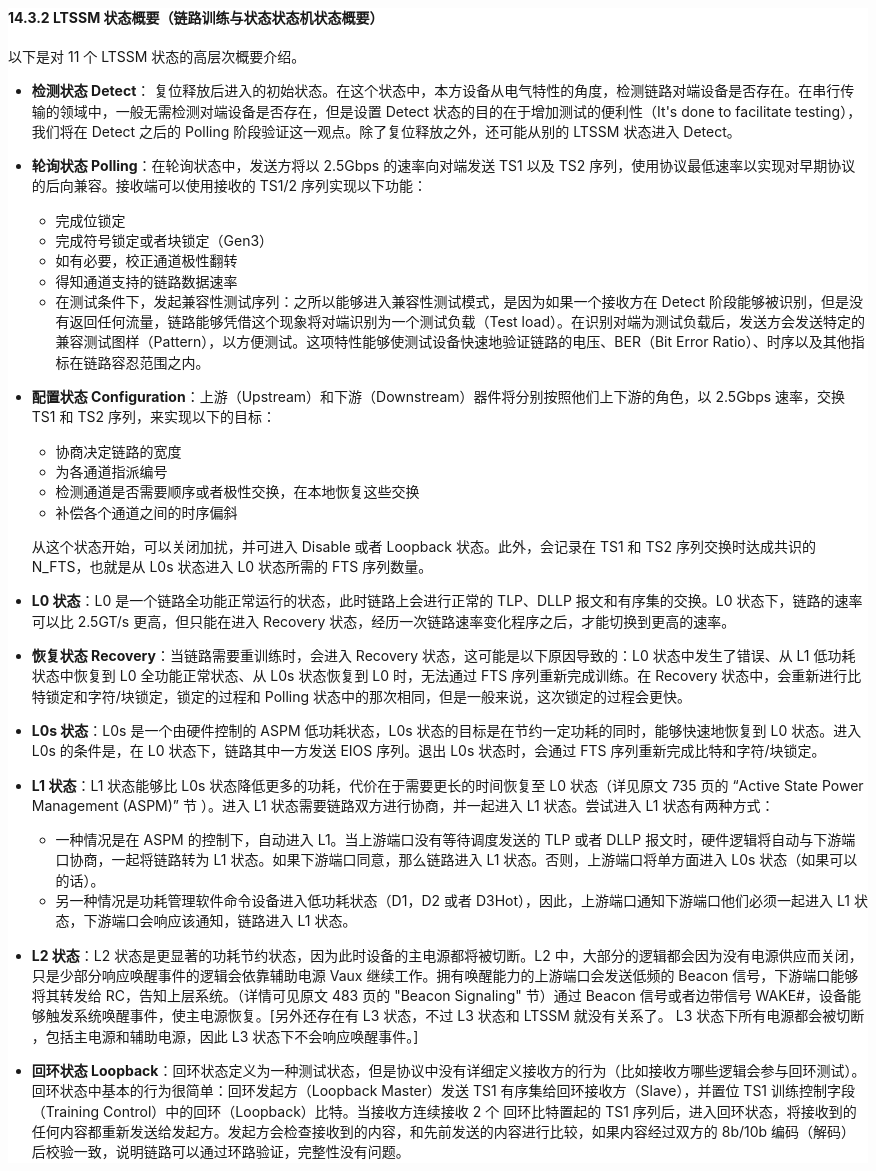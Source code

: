 #### 14.3.2 LTSSM 状态概要（链路训练与状态状态机状态概要）

以下是对 11 个 LTSSM 状态的高层次概要介绍。

- **检测状态 Detect**： 复位释放后进入的初始状态。在这个状态中，本方设备从电气特性的角度，检测链路对端设备是否存在。在串行传输的领域中，一般无需检测对端设备是否存在，但是设置 Detect 状态的目的在于增加测试的便利性（It's done to facilitate testing），我们将在 Detect 之后的 Polling 阶段验证这一观点。除了复位释放之外，还可能从别的 LTSSM 状态进入 Detect。

- **轮询状态 Polling**：在轮询状态中，发送方将以 2.5Gbps 的速率向对端发送 TS1 以及 TS2 序列，使用协议最低速率以实现对早期协议的后向兼容。接收端可以使用接收的 TS1/2 序列实现以下功能：

  - 完成位锁定
  - 完成符号锁定或者块锁定（Gen3）
  - 如有必要，校正通道极性翻转
  - 得知通道支持的链路数据速率
  - 在测试条件下，发起兼容性测试序列：之所以能够进入兼容性测试模式，是因为如果一个接收方在 Detect 阶段能够被识别，但是没有返回任何流量，链路能够凭借这个现象将对端识别为一个测试负载（Test load）。在识别对端为测试负载后，发送方会发送特定的兼容测试图样（Pattern），以方便测试。这项特性能够使测试设备快速地验证链路的电压、BER（Bit Error Ratio）、时序以及其他指标在链路容忍范围之内。

- **配置状态 Configuration**：上游（Upstream）和下游（Downstream）器件将分别按照他们上下游的角色，以 2.5Gbps 速率，交换 TS1 和 TS2 序列，来实现以下的目标：

  - 协商决定链路的宽度
  - 为各通道指派编号
  - 检测通道是否需要顺序或者极性交换，在本地恢复这些交换
  - 补偿各个通道之间的时序偏斜

  从这个状态开始，可以关闭加扰，并可进入 Disable 或者 Loopback 状态。此外，会记录在 TS1 和 TS2 序列交换时达成共识的 N_FTS，也就是从 L0s 状态进入 L0 状态所需的 FTS 序列数量。

- **L0 状态**：L0 是一个链路全功能正常运行的状态，此时链路上会进行正常的 TLP、DLLP 报文和有序集的交换。L0 状态下，链路的速率可以比 2.5GT/s 更高，但只能在进入 Recovery 状态，经历一次链路速率变化程序之后，才能切换到更高的速率。

- **恢复状态 Recovery**：当链路需要重训练时，会进入 Recovery 状态，这可能是以下原因导致的：L0 状态中发生了错误、从 L1 低功耗状态中恢复到 L0 全功能正常状态、从 L0s 状态恢复到 L0 时，无法通过 FTS 序列重新完成训练。在 Recovery 状态中，会重新进行比特锁定和字符/块锁定，锁定的过程和 Polling 状态中的那次相同，但是一般来说，这次锁定的过程会更快。

- **L0s 状态**：L0s 是一个由硬件控制的 ASPM 低功耗状态，L0s 状态的目标是在节约一定功耗的同时，能够快速地恢复到 L0 状态。进入 L0s 的条件是，在 L0 状态下，链路其中一方发送 EIOS 序列。退出 L0s 状态时，会通过 FTS 序列重新完成比特和字符/块锁定。

- **L1 状态**：L1 状态能够比 L0s 状态降低更多的功耗，代价在于需要更长的时间恢复至 L0 状态（详见原文 735 页的  “Active State Power Management (ASPM)” 节 ）。进入 L1 状态需要链路双方进行协商，并一起进入 L1 状态。尝试进入 L1 状态有两种方式：

  - 一种情况是在 ASPM 的控制下，自动进入 L1。当上游端口没有等待调度发送的 TLP 或者 DLLP 报文时，硬件逻辑将自动与下游端口协商，一起将链路转为 L1 状态。如果下游端口同意，那么链路进入 L1 状态。否则，上游端口将单方面进入 L0s 状态（如果可以的话）。
  - 另一种情况是功耗管理软件命令设备进入低功耗状态（D1，D2 或者 D3Hot），因此，上游端口通知下游端口他们必须一起进入 L1 状态，下游端口会响应该通知，链路进入 L1 状态。

- **L2 状态**：L2 状态是更显著的功耗节约状态，因为此时设备的主电源都将被切断。L2 中，大部分的逻辑都会因为没有电源供应而关闭，只是少部分响应唤醒事件的逻辑会依靠辅助电源 Vaux 继续工作。拥有唤醒能力的上游端口会发送低频的 Beacon 信号，下游端口能够将其转发给 RC，告知上层系统。（详情可见原文 483 页的 "Beacon Signaling" 节）通过 Beacon 信号或者边带信号 WAKE#，设备能够触发系统唤醒事件，使主电源恢复。[另外还存在有 L3 状态，不过 L3 状态和 LTSSM 就没有关系了。 L3 状态下所有电源都会被切断 ，包括主电源和辅助电源，因此 L3 状态下不会响应唤醒事件。]

- **回环状态 Loopback**：回环状态定义为一种测试状态，但是协议中没有详细定义接收方的行为（比如接收方哪些逻辑会参与回环测试）。回环状态中基本的行为很简单：回环发起方（Loopback Master）发送 TS1 有序集给回环接收方（Slave），并置位 TS1 训练控制字段（Training Control）中的回环（Loopback）比特。当接收方连续接收 2 个 回环比特置起的 TS1 序列后，进入回环状态，将接收到的任何内容都重新发送给发起方。发起方会检查接收到的内容，和先前发送的内容进行比较，如果内容经过双方的 8b/10b 编码（解码）后校验一致，说明链路可以通过环路验证，完整性没有问题。
